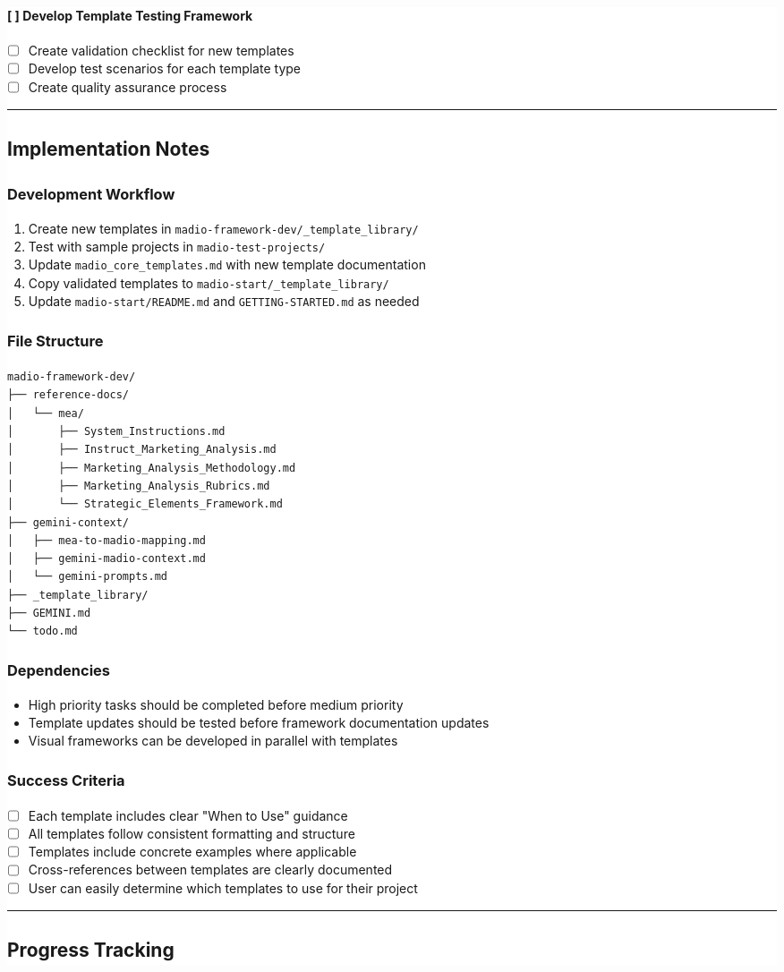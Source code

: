 #### [ ] Develop Template Testing Framework
- [ ] Create validation checklist for new templates
- [ ] Develop test scenarios for each template type
- [ ] Create quality assurance process

---

## Implementation Notes

### Development Workflow
1. Create new templates in `madio-framework-dev/_template_library/`
2. Test with sample projects in `madio-test-projects/`
3. Update `madio_core_templates.md` with new template documentation
4. Copy validated templates to `madio-start/_template_library/`
5. Update `madio-start/README.md` and `GETTING-STARTED.md` as needed

### File Structure
```
madio-framework-dev/
├── reference-docs/
│   └── mea/
│       ├── System_Instructions.md
│       ├── Instruct_Marketing_Analysis.md
│       ├── Marketing_Analysis_Methodology.md
│       ├── Marketing_Analysis_Rubrics.md
│       └── Strategic_Elements_Framework.md
├── gemini-context/
│   ├── mea-to-madio-mapping.md
│   ├── gemini-madio-context.md
│   └── gemini-prompts.md
├── _template_library/
├── GEMINI.md
└── todo.md
```

### Dependencies
- High priority tasks should be completed before medium priority
- Template updates should be tested before framework documentation updates
- Visual frameworks can be developed in parallel with templates

### Success Criteria
- [ ] Each template includes clear "When to Use" guidance
- [ ] All templates follow consistent formatting and structure
- [ ] Templates include concrete examples where applicable
- [ ] Cross-references between templates are clearly documented
- [ ] User can easily determine which templates to use for their project

---

## Progress Tracking
